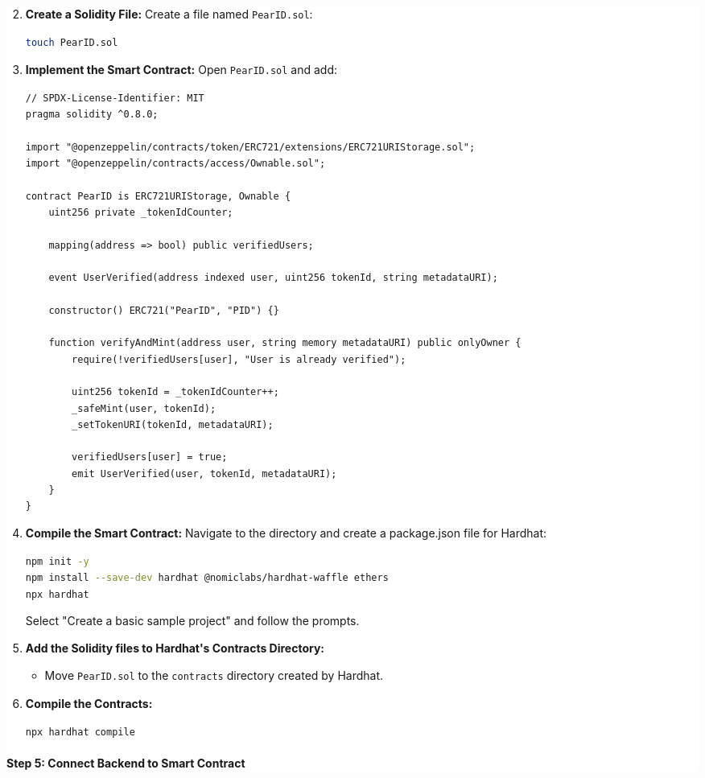 2. **Create a Solidity File:**
   Create a file named `PearID.sol`:
   ```bash
   touch PearID.sol
   ```

3. **Implement the Smart Contract:**
   Open `PearID.sol` and add:
   ```solidity
   // SPDX-License-Identifier: MIT
   pragma solidity ^0.8.0;

   import "@openzeppelin/contracts/token/ERC721/extensions/ERC721URIStorage.sol";
   import "@openzeppelin/contracts/access/Ownable.sol";

   contract PearID is ERC721URIStorage, Ownable {
       uint256 private _tokenIdCounter;

       mapping(address => bool) public verifiedUsers;

       event UserVerified(address indexed user, uint256 tokenId, string metadataURI);

       constructor() ERC721("PearID", "PID") {}

       function verifyAndMint(address user, string memory metadataURI) public onlyOwner {
           require(!verifiedUsers[user], "User is already verified");

           uint256 tokenId = _tokenIdCounter++;
           _safeMint(user, tokenId);
           _setTokenURI(tokenId, metadataURI);

           verifiedUsers[user] = true;
           emit UserVerified(user, tokenId, metadataURI);
       }
   }
   ```

4. **Compile the Smart Contract:**
   Navigate to the directory and create a package.json file for Hardhat:
   ```bash
   npm init -y
   npm install --save-dev hardhat @nomiclabs/hardhat-waffle ethers
   npx hardhat
   ```
   Select "Create a basic sample project" and follow the prompts.

5. **Add the Solidity files to Hardhat's Contracts Directory:**
   - Move `PearID.sol` to the `contracts` directory created by Hardhat.

6. **Compile the Contracts:**
   ```bash
   npx hardhat compile
   ```

#### Step 5: Connect Backend to Smart Contract
